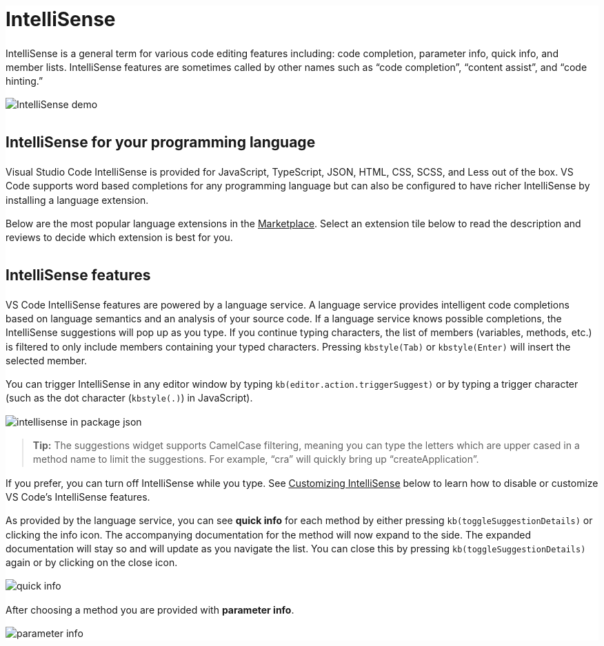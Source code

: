 IntelliSense
============

IntelliSense is a general term for various code editing features including: code completion, parameter info, quick info, and member lists. IntelliSense features are sometimes called by other names such as “code completion”, “content assist”, and “code hinting.”

![IntelliSense demo](images/intellisense/intellisense.gif)

IntelliSense for your programming language
------------------------------------------

Visual Studio Code IntelliSense is provided for JavaScript, TypeScript, JSON, HTML, CSS, SCSS, and Less out of the box. VS Code supports word based completions for any programming language but can also be configured to have richer IntelliSense by installing a language extension.

Below are the most popular language extensions in the [Marketplace](https://marketplace.visualstudio.com/vscode). Select an extension tile below to read the description and reviews to decide which extension is best for you.

IntelliSense features
---------------------

VS Code IntelliSense features are powered by a language service. A language service provides intelligent code completions based on language semantics and an analysis of your source code. If a language service knows possible completions, the IntelliSense suggestions will pop up as you type. If you continue typing characters, the list of members (variables, methods, etc.) is filtered to only include members containing your typed characters. Pressing `kbstyle(Tab)` or `kbstyle(Enter)` will insert the selected member.

You can trigger IntelliSense in any editor window by typing `kb(editor.action.triggerSuggest)` or by typing a trigger character (such as the dot character (`kbstyle(.)`) in JavaScript).

![intellisense in package json](images/intellisense/intellisense_packagejson.gif)

> **Tip:** The suggestions widget supports CamelCase filtering, meaning you can type the letters which are upper cased in a method name to limit the suggestions. For example, “cra” will quickly bring up “createApplication”.

If you prefer, you can turn off IntelliSense while you type. See [Customizing IntelliSense](/docs/editor/intellisense.md#customizing-intellisense) below to learn how to disable or customize VS Code’s IntelliSense features.

As provided by the language service, you can see **quick info** for each method by either pressing `kb(toggleSuggestionDetails)` or clicking the info icon. The accompanying documentation for the method will now expand to the side. The expanded documentation will stay so and will update as you navigate the list. You can close this by pressing `kb(toggleSuggestionDetails)` again or by clicking on the close icon.

![quick info](images/intellisense/intellisense_docs.gif)

After choosing a method you are provided with **parameter info**.

![parameter info](images/intellisense/paramater_info.png)
